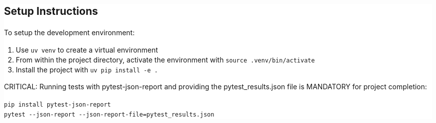 ## Setup Instructions

To setup the development environment:

1. Use `uv venv` to create a virtual environment
2. From within the project directory, activate the environment with `source .venv/bin/activate`
3. Install the project with `uv pip install -e .`

CRITICAL: Running tests with pytest-json-report and providing the pytest_results.json file is MANDATORY for project completion:
```
pip install pytest-json-report
pytest --json-report --json-report-file=pytest_results.json
```